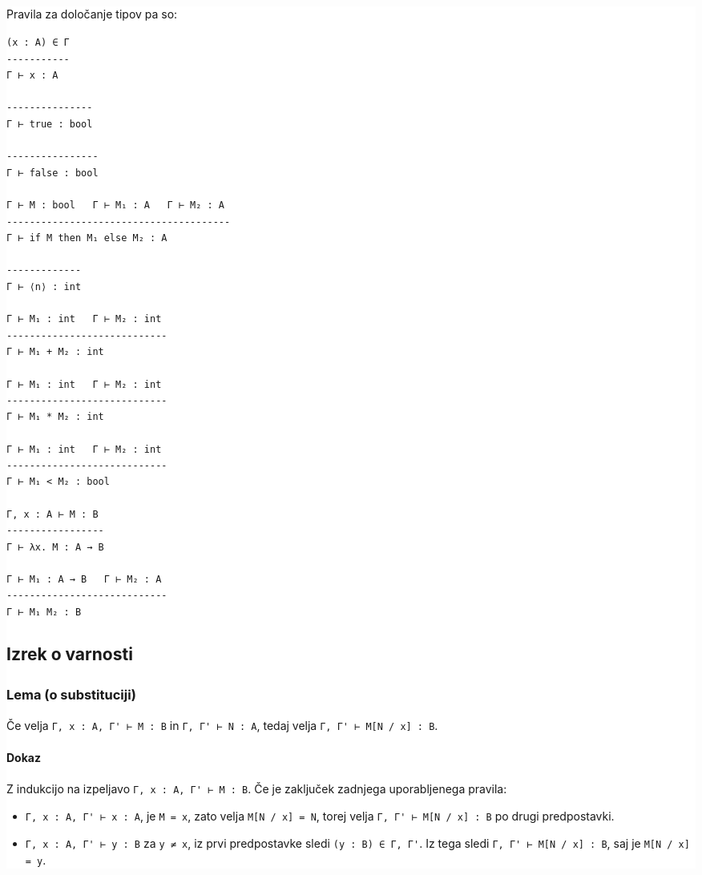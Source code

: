 Pravila za določanje tipov pa so:

    (x : A) ∈ Γ
    -----------
    Γ ⊢ x : A

    ---------------
    Γ ⊢ true : bool

    ----------------
    Γ ⊢ false : bool

    Γ ⊢ M : bool   Γ ⊢ M₁ : A   Γ ⊢ M₂ : A
    ---------------------------------------
    Γ ⊢ if M then M₁ else M₂ : A

    -------------
    Γ ⊢ ⟨n⟩ : int

    Γ ⊢ M₁ : int   Γ ⊢ M₂ : int
    ----------------------------
    Γ ⊢ M₁ + M₂ : int

    Γ ⊢ M₁ : int   Γ ⊢ M₂ : int
    ----------------------------
    Γ ⊢ M₁ * M₂ : int

    Γ ⊢ M₁ : int   Γ ⊢ M₂ : int
    ----------------------------
    Γ ⊢ M₁ < M₂ : bool

    Γ, x : A ⊢ M : B
    -----------------
    Γ ⊢ λx. M : A → B

    Γ ⊢ M₁ : A → B   Γ ⊢ M₂ : A
    ----------------------------
    Γ ⊢ M₁ M₂ : B

## Izrek o varnosti

### Lema (o substituciji)

Če velja `Γ, x : A, Γ' ⊢ M : B` in `Γ, Γ' ⊢ N : A`, tedaj velja `Γ, Γ' ⊢ M[N / x] : B`.

#### Dokaz

Z indukcijo na izpeljavo `Γ, x : A, Γ' ⊢ M : B`.
Če je zaključek zadnjega uporabljenega pravila:

* `Γ, x : A, Γ' ⊢ x : A`, je `M = x`, zato velja `M[N / x] = N`,
    torej velja `Γ, Γ' ⊢ M[N / x] : B` po drugi predpostavki.

* `Γ, x : A, Γ' ⊢ y : B` za `y ≠ x`, iz prvi predpostavke sledi `(y : B) ∈ Γ, Γ'`.
    Iz tega sledi `Γ, Γ' ⊢ M[N / x] : B`, saj je `M[N / x] = y`.
